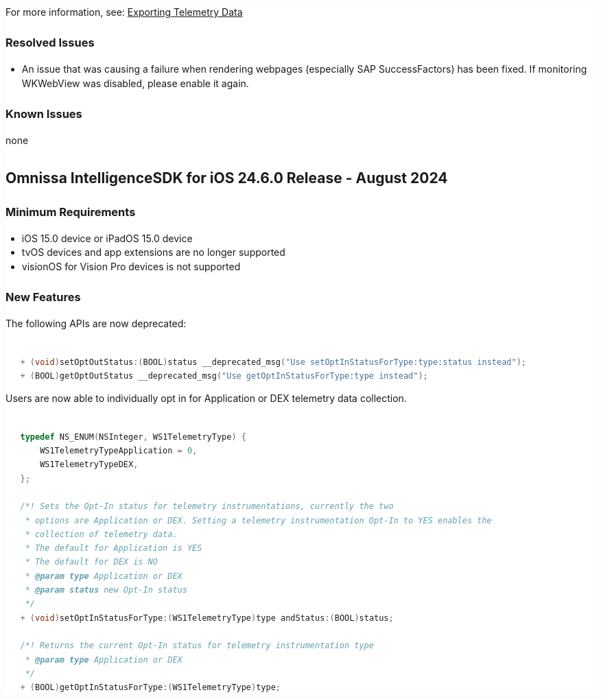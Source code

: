 For more information, see: [Exporting Telemetry Data](ws1intelligence.md#exporting-telemetry-data)

### Resolved Issues

- An issue that was causing a failure when rendering webpages (especially SAP SuccessFactors) has been fixed. If monitoring WKWebView was disabled, please enable it again.

### Known Issues

none


## Omnissa IntelligenceSDK for iOS 24.6.0 Release - August 2024

### Minimum Requirements

- iOS 15.0 device or iPadOS 15.0 device
- tvOS devices and app extensions are no longer supported
- visionOS for Vision Pro devices is not supported

### New Features

The following APIs are now deprecated:

```objective-c

   + (void)setOptOutStatus:(BOOL)status __deprecated_msg("Use setOptInStatusForType:type:status instead");
   + (BOOL)getOptOutStatus __deprecated_msg("Use getOptInStatusForType:type instead");
```

Users are now able to individually opt in for Application or DEX telemetry data collection.

```objective-c

   typedef NS_ENUM(NSInteger, WS1TelemetryType) {
       WS1TelemetryTypeApplication = 0,
       WS1TelemetryTypeDEX,
   };
   
   /*! Sets the Opt-In status for telemetry instrumentations, currently the two
    * options are Application or DEX. Setting a telemetry instrumentation Opt-In to YES enables the
    * collection of telemetry data.
    * The default for Application is YES
    * The default for DEX is NO
    * @param type Application or DEX
    * @param status new Opt-In status
    */
   + (void)setOptInStatusForType:(WS1TelemetryType)type andStatus:(BOOL)status;
   
   /*! Returns the current Opt-In status for telemetry instrumentation type
    * @param type Application or DEX
    */
   + (BOOL)getOptInStatusForType:(WS1TelemetryType)type;
```
